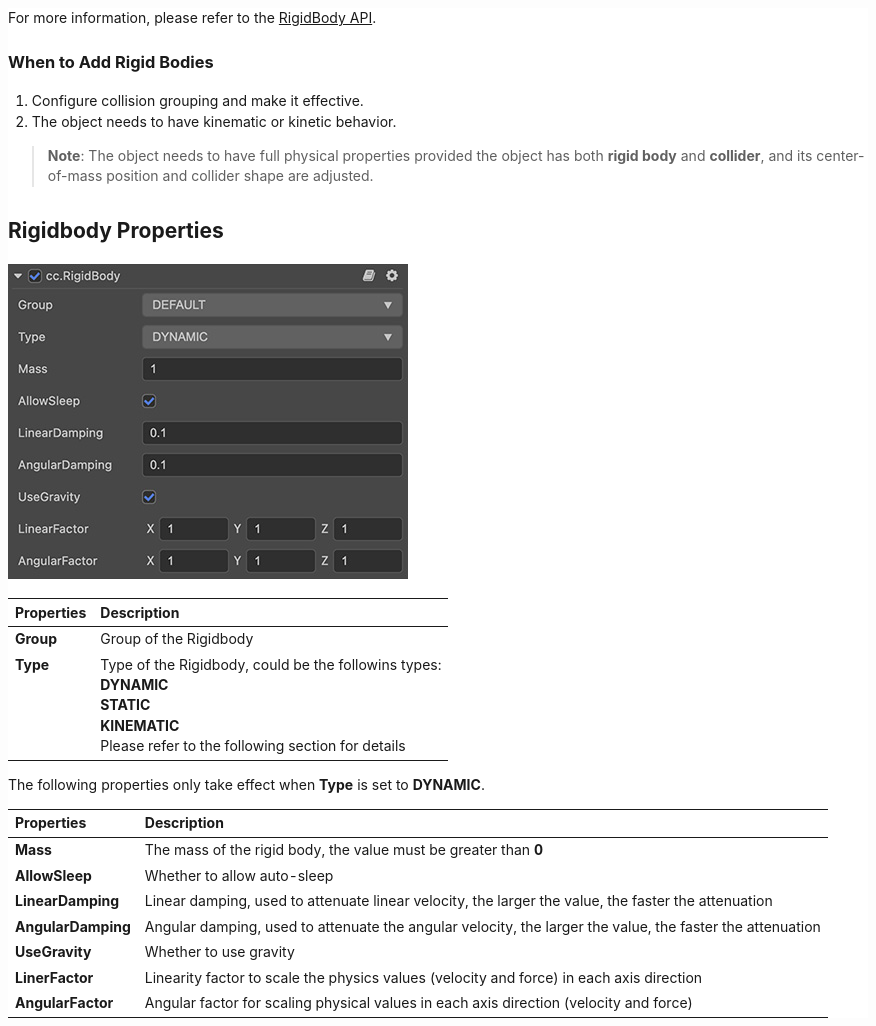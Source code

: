 For more information, please refer to the [RigidBody API](%__APIDOC__%/en/class/physics.RigidBody).

### When to Add Rigid Bodies

1. Configure collision grouping and make it effective.
2. The object needs to have kinematic or kinetic behavior.

> **Note**: The object needs to have full physical properties provided the object has both **rigid body** and **collider**, and its center-of-mass position and collider shape are adjusted.

## Rigidbody Properties

![rigidbody](img/rigid-body.jpg)

| Properties | Description |
| :-------- | :------------------------------------------------------------------------------- |
| **Group** | Group of the Rigidbody
| **Type** | Type of the Rigidbody, could be the followins types: <br>**DYNAMIC** <br>**STATIC** <br>**KINEMATIC** <br> Please refer to the following section for details |

The following properties only take effect when **Type** is set to **DYNAMIC**.

| Properties | Description |
| :----------------- | :--------------------------------------------------- |
| **Mass** | The mass of the rigid body, the value must be greater than **0** |
| **AllowSleep** | Whether to allow auto-sleep |
| **LinearDamping** | Linear damping, used to attenuate linear velocity, the larger the value, the faster the attenuation |
| **AngularDamping** | Angular damping, used to attenuate the angular velocity, the larger the value, the faster the attenuation |
| **UseGravity** | Whether to use gravity |
| **LinerFactor** | Linearity factor to scale the physics values (velocity and force) in each axis direction |
| **AngularFactor** | Angular factor for scaling physical values in each axis direction (velocity and force) |
